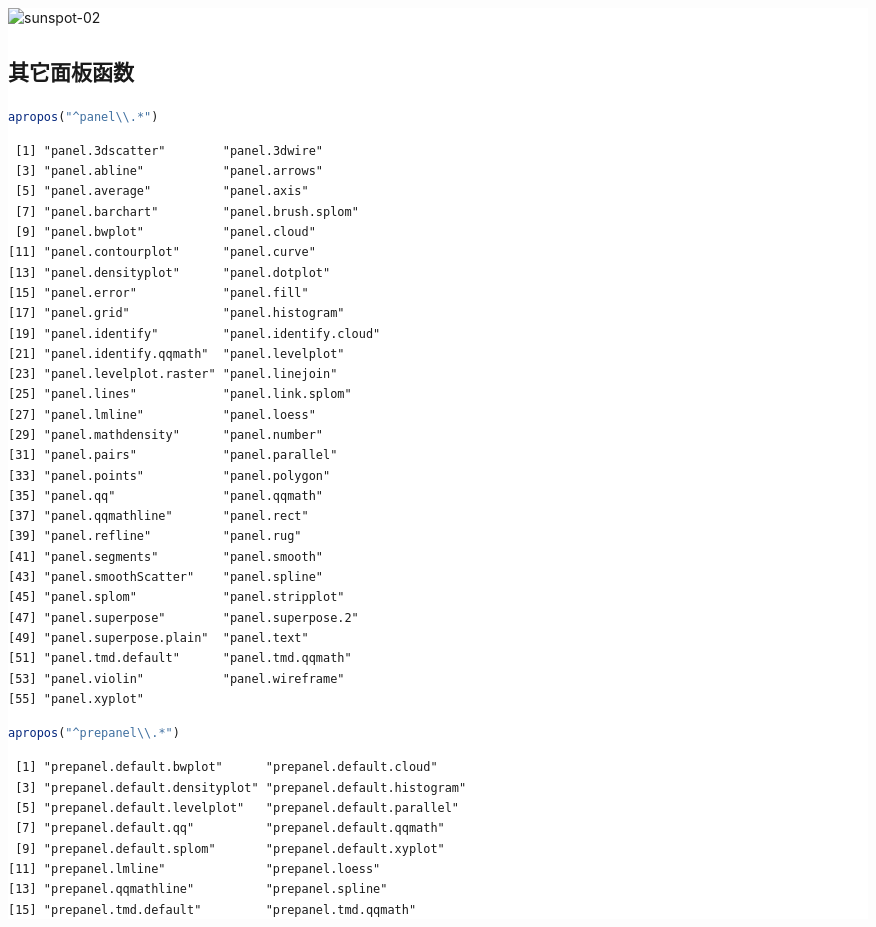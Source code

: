 ![sunspot-02](https://user-images.githubusercontent.com/12031874/67204626-818b8700-f440-11e9-9590-c9c17c8313b4.png)

## 其它面板函数

```r
apropos("^panel\\.*")
```
```
 [1] "panel.3dscatter"        "panel.3dwire"          
 [3] "panel.abline"           "panel.arrows"          
 [5] "panel.average"          "panel.axis"            
 [7] "panel.barchart"         "panel.brush.splom"     
 [9] "panel.bwplot"           "panel.cloud"           
[11] "panel.contourplot"      "panel.curve"           
[13] "panel.densityplot"      "panel.dotplot"         
[15] "panel.error"            "panel.fill"            
[17] "panel.grid"             "panel.histogram"       
[19] "panel.identify"         "panel.identify.cloud"  
[21] "panel.identify.qqmath"  "panel.levelplot"       
[23] "panel.levelplot.raster" "panel.linejoin"        
[25] "panel.lines"            "panel.link.splom"      
[27] "panel.lmline"           "panel.loess"           
[29] "panel.mathdensity"      "panel.number"          
[31] "panel.pairs"            "panel.parallel"        
[33] "panel.points"           "panel.polygon"         
[35] "panel.qq"               "panel.qqmath"          
[37] "panel.qqmathline"       "panel.rect"            
[39] "panel.refline"          "panel.rug"             
[41] "panel.segments"         "panel.smooth"          
[43] "panel.smoothScatter"    "panel.spline"          
[45] "panel.splom"            "panel.stripplot"       
[47] "panel.superpose"        "panel.superpose.2"     
[49] "panel.superpose.plain"  "panel.text"            
[51] "panel.tmd.default"      "panel.tmd.qqmath"      
[53] "panel.violin"           "panel.wireframe"       
[55] "panel.xyplot"          
```

```r
apropos("^prepanel\\.*")
```
```
 [1] "prepanel.default.bwplot"      "prepanel.default.cloud"      
 [3] "prepanel.default.densityplot" "prepanel.default.histogram"  
 [5] "prepanel.default.levelplot"   "prepanel.default.parallel"   
 [7] "prepanel.default.qq"          "prepanel.default.qqmath"     
 [9] "prepanel.default.splom"       "prepanel.default.xyplot"     
[11] "prepanel.lmline"              "prepanel.loess"              
[13] "prepanel.qqmathline"          "prepanel.spline"             
[15] "prepanel.tmd.default"         "prepanel.tmd.qqmath"       
```
